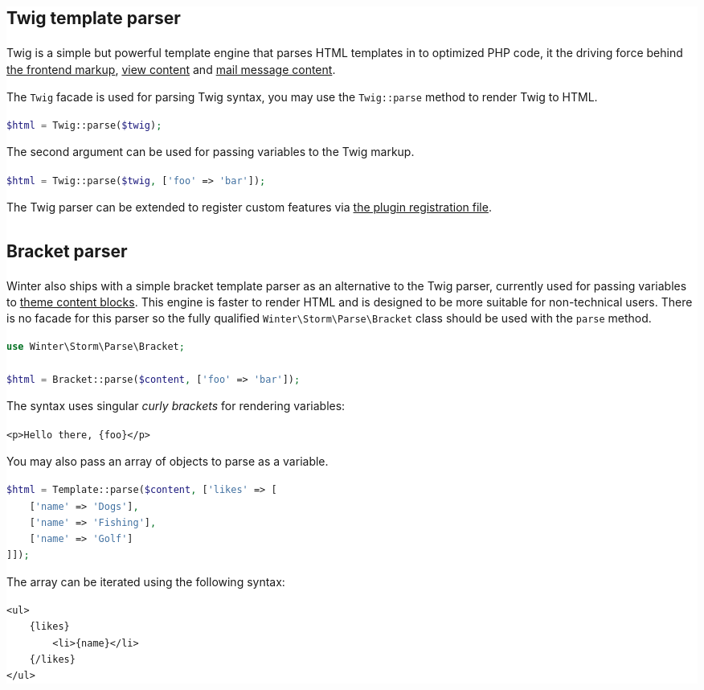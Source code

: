 <a name="twig-parser"></a>
## Twig template parser

Twig is a simple but powerful template engine that parses HTML templates in to optimized PHP code, it the driving force behind [the frontend markup](../markup), [view content](../services/response-view#views) and [mail message content](../services/mail#message-content).

The `Twig` facade is used for parsing Twig syntax, you may use the `Twig::parse` method to render Twig to HTML.

```php
$html = Twig::parse($twig);
```

The second argument can be used for passing variables to the Twig markup.

```php
$html = Twig::parse($twig, ['foo' => 'bar']);
```

The Twig parser can be extended to register custom features via [the plugin registration file](../plugin/registration#extending-twig).

<a name="bracket-parser"></a>
## Bracket parser

Winter also ships with a simple bracket template parser as an alternative to the Twig parser, currently used for passing variables to [theme content blocks](../cms/content#content-variables). This engine is faster to render HTML and is designed to be more suitable for non-technical users. There is no facade for this parser so the fully qualified `Winter\Storm\Parse\Bracket` class should be used with the `parse` method.

```php
use Winter\Storm\Parse\Bracket;

$html = Bracket::parse($content, ['foo' => 'bar']);
```

The syntax uses singular *curly brackets* for rendering variables:

    <p>Hello there, {foo}</p>

You may also pass an array of objects to parse as a variable.

```php
$html = Template::parse($content, ['likes' => [
    ['name' => 'Dogs'],
    ['name' => 'Fishing'],
    ['name' => 'Golf']
]]);
```

The array can be iterated using the following syntax:

```twig
<ul>
    {likes}
        <li>{name}</li>
    {/likes}
</ul>
```
